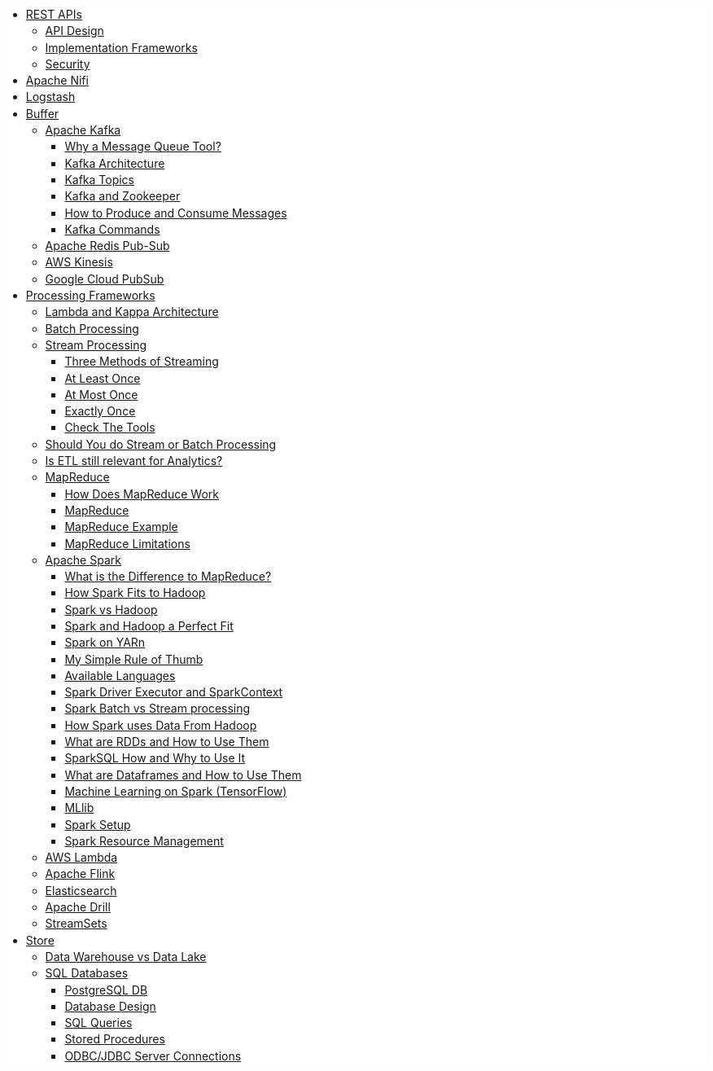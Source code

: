   - [REST APIs](#rest-apis)
    - [API Design](#api-design)
    - [Implementation Frameworks](#implementation-frameworks)
    - [Security](#security)
  - [Apache Nifi](#apache-nifi)
  - [Logstash](#logstash)
- [Buffer](#buffer)
  - [Apache Kafka](#apache-kafka)
    - [Why a Message Queue Tool?](#why-a-message-queue-tool)
    - [Kafka Architecture](#kafka-architecture)
    - [Kafka Topics](#what-are-topics)
    - [Kafka and Zookeeper](#what-does-zookeeper-have-to-do-with-kafka)
    - [How to Produce and Consume Messages](#how-to-produce-and-consume-messages)
    - [Kafka Commands](#kafka-commands)
  - [Apache Redis Pub-Sub](#redis-pub-sub)
  - [AWS Kinesis](#apache-kafka)
  - [Google Cloud PubSub](#google-cloud-pubsub)
- [Processing Frameworks](#processing-frameworks)
  - [Lambda and Kappa Architecture](#lambda-and-kappa-architecture)
  - [Batch Processing](#batch-processing)
  - [Stream Processing](#stream-processing)
    - [Three Methods of Streaming](#three-methods-of-streaming)
    - [At Least Once](#at-least-once)
    - [At Most Once](#at-most-once)
    - [Exactly Once](#exactly-once)
    - [Check The Tools](#check-the-tools)
  - [Should You do Stream or Batch Processing](#should-you-do-stream-or-batch-processing)
  - [Is ETL still relevant for Analytics?](#is-etl-still-relevant-for-analytics)
  - [MapReduce](#mapreduce)
    - [How Does MapReduce Work](#How-does-mapreduce-work)
    - [MapReduce](#mapreduce)
    - [MapReduce Example](#example)
    - [MapReduce Limitations](#What-is-the-limitation-of-mapreduce)
  - [Apache Spark](#apache-spark)
    - [What is the Difference to MapReduce?](#what-is-the-difference-to-MapReduce)
    - [How Spark Fits to Hadoop](#how-does-spark-fit-to-hadoop)
    - [Spark vs Hadoop](#wheres-the-difference)
    - [Spark and Hadoop a Perfect Fit](#spark-and-hadoop-is-a-perfect-fit)
    - [Spark on YARn](#spark-on-yarn)
    - [My Simple Rule of Thumb](#my-simple-rule-of-thumb)
    - [Available Languages](#available-languages)
    - [Spark Driver Executor and SparkContext](#how-spark-works-driver-executor-sparkcontext)
    - [Spark Batch vs Stream processing](#spark-batch-vs-stream-processing)
    - [How Spark uses Data From Hadoop](#How-does-spark-use-data-from-hadoop)
    - [What are RDDs and How to Use Them](#what-are-rdds-and-how-to-use-them)
    - [SparkSQL How and Why to Use It](#available-languages)
    - [What are Dataframes and How to Use Them](#what-are-dataframes-how-to-use-them)
    - [Machine Learning on Spark (TensorFlow)](#machine-learning-on-spark-tensor-flow)
    - [MLlib](#mllib)
    - [Spark Setup](#spark-setup)
    - [Spark Resource Management](#spark-resource-management)
  - [AWS Lambda](#apache-flink)  
  - [Apache Flink](#apache-flink)
  - [Elasticsearch](#elasticsearch)
  - [Apache Drill](#apache-drill)
  - [StreamSets](#streamsets)
- [Store](#store)
  - [Data Warehouse vs Data Lake](#data-warehouse-vs-data-lake)
  - [SQL Databases](#sql-databases)
    - [PostgreSQL DB](#postgresql-db)
    - [Database Design](#database-design)
    - [SQL Queries](#sql-queries)
    - [Stored Procedures](#stored-procedures)
    - [ODBC/JDBC Server Connections](#odbc-jdbc-server-connections)